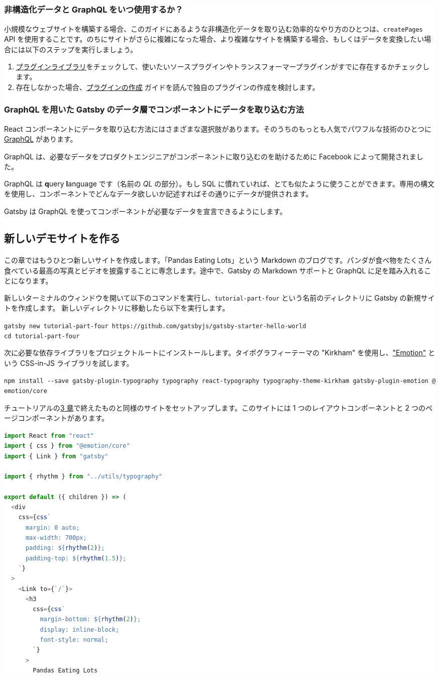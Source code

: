 ### 非構造化データと GraphQL をいつ使用するか？

小規模なウェブサイトを構築する場合、このガイドにあるような非構造化データを取り込む効率的なやり方のひとつは、`createPages` API を使用することです。のちにサイトがさらに複雑になった場合、より複雑なサイトを構築する場合、もしくはデータを変換したい場合には以下のステップを実行しましょう。

1.  [プラグインライブラリ](/plugins/)をチェックして、使いたいソースプラグインやトランスフォーマープラグインがすでに存在するかチェックします。
2.  存在しなかった場合、[プラグインの作成](/docs/creating-plugins/) ガイドを読んで独自のプラグインの作成を検討します。

### GraphQL を用いた Gatsby のデータ層でコンポーネントにデータを取り込む方法

React コンポーネントにデータを取り込む方法にはさまざまな選択肢があります。そのうちのもっとも人気でパワフルな技術のひとつに [GraphQL](http://graphql.org/) があります。

GraphQL は、必要なデータをプロダクトエンジニアがコンポーネントに取り込むのを助けるために Facebook によって開発されました。

GraphQL は **q**uery **l**anguage です（名前の _QL_ の部分）。もし SQL に慣れていれば、とても似たように使うことができます。専用の構文を使用し、コンポーネントでどんなデータ欲しいか記述すればその通りにデータが提供されます。

Gatsby は GraphQL を使ってコンポーネントが必要なデータを宣言できるようにします。

## 新しいデモサイトを作る

この章ではもうひとつ新しいサイトを作成します。「Pandas Eating Lots」という Markdown のブログです。パンダが食べ物をたくさん食べている最高の写真とビデオを披露することに専念します。途中で、Gatsby の Markdown サポートと GraphQL に足を踏み入れることになります。

新しいターミナルのウィンドウを開いて以下のコマンドを実行し、`tutorial-part-four` という名前のディレクトリに Gatsby の新規サイトを作成します。
新しいディレクトリに移動したら以下を実行します。

```shell
gatsby new tutorial-part-four https://github.com/gatsbyjs/gatsby-starter-hello-world
cd tutorial-part-four
```

次に必要な依存ライブラリをプロジェクトルートにインストールします。タイポグラフィーテーマの "Kirkham" を使用し、["Emotion"](https://emotion.sh/) という CSS-in-JS ライブラリを試します。

```shell
npm install --save gatsby-plugin-typography typography react-typography typography-theme-kirkham gatsby-plugin-emotion @emotion/core
```

チュートリアルの[3 章](/tutorial/part-three)で終えたものと同様のサイトをセットアップします。このサイトには 1 つのレイアウトコンポーネントと 2 つのページコンポーネントがあります。

```jsx:title=src/components/layout.js
import React from "react"
import { css } from "@emotion/core"
import { Link } from "gatsby"

import { rhythm } from "../utils/typography"

export default ({ children }) => (
  <div
    css={css`
      margin: 0 auto;
      max-width: 700px;
      padding: ${rhythm(2)};
      padding-top: ${rhythm(1.5)};
    `}
  >
    <Link to={`/`}>
      <h3
        css={css`
          margin-bottom: ${rhythm(2)};
          display: inline-block;
          font-style: normal;
        `}
      >
        Pandas Eating Lots
```